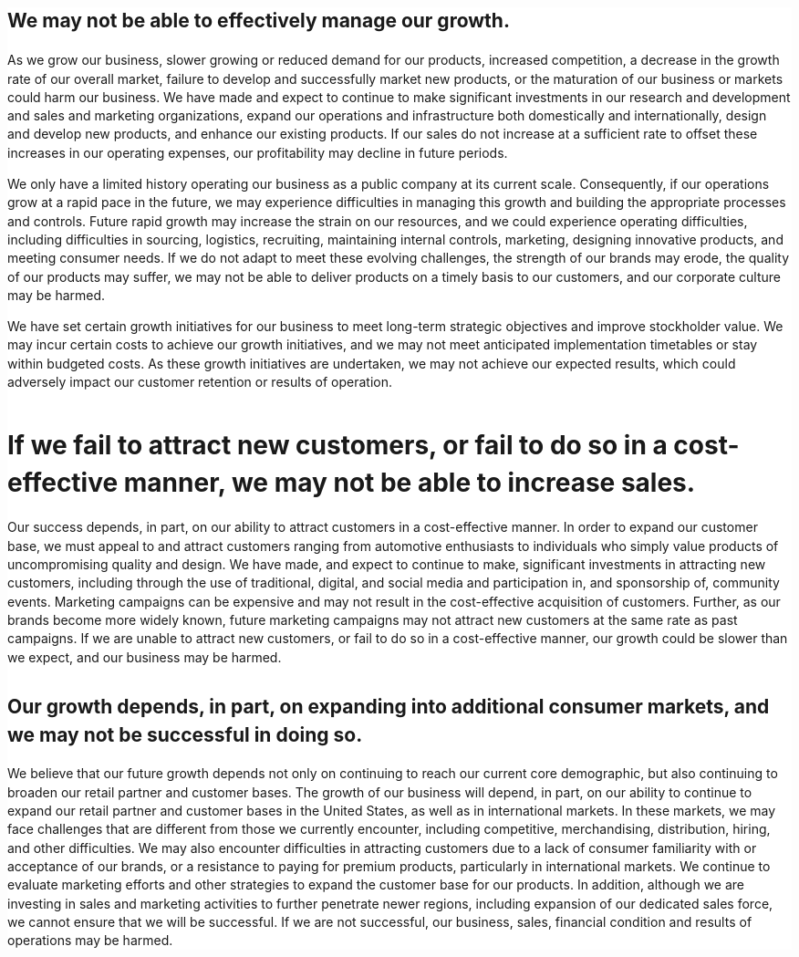
## We may not be able to effectively manage our growth.

As we grow our business, slower growing or reduced demand for our products, increased competition, a decrease in the growth rate of our overall market, failure to develop and successfully market new products, or the maturation of our business or markets could harm our business. We have made and expect to continue to make significant investments in our research and development and sales and marketing organizations, expand our operations and infrastructure both domestically and internationally, design and develop new products, and enhance our existing products. If our sales do not increase at a sufficient rate to offset these increases in our operating expenses, our profitability may decline in future periods.

We only have a limited history operating our business as a public company at its current scale. Consequently, if our operations grow at a rapid pace in the future, we may experience difficulties in managing this growth and building the appropriate processes and controls. Future rapid growth may increase the strain on our resources, and we could experience operating difficulties, including difficulties in sourcing, logistics, recruiting, maintaining internal controls, marketing, designing innovative products, and meeting consumer needs. If we do not adapt to meet these evolving challenges, the strength of our brands may erode, the quality of our products may suffer, we may not be able to deliver products on a timely basis to our customers, and our corporate culture may be harmed.

We have set certain growth initiatives for our business to meet long-term strategic objectives and improve stockholder value. We may incur certain costs to achieve our growth initiatives, and we may not meet anticipated implementation timetables or stay within budgeted costs. As these growth initiatives are undertaken, we may not achieve our expected results, which could adversely impact our customer retention or results of operation.

# If we fail to attract new customers, or fail to do so in a cost-effective manner, we may not be able to increase sales. 

Our success depends, in part, on our ability to attract customers in a cost-effective manner. In order to expand our customer base, we must appeal to and attract customers ranging from automotive enthusiasts to individuals who simply value products of uncompromising quality and design. We have made, and expect to continue to make, significant investments in attracting new customers, including through the use of traditional, digital, and social media and participation in, and sponsorship of, community events. Marketing campaigns can be expensive and may not result in the cost-effective acquisition of customers. Further, as our brands become more widely known, future marketing campaigns may not attract new customers at the same rate as past campaigns. If we are unable to attract new customers, or fail to do so in a cost-effective manner, our growth could be slower than we expect, and our business may be harmed.

## Our growth depends, in part, on expanding into additional consumer markets, and we may not be successful in doing so.

We believe that our future growth depends not only on continuing to reach our current core demographic, but also continuing to broaden our retail partner and customer bases. The growth of our business will depend, in part, on our ability to continue to expand our retail partner and customer bases in the United States, as well as in international markets. In these markets, we may face challenges that are different from those we currently encounter, including competitive, merchandising, distribution, hiring, and other difficulties. We may also encounter difficulties in attracting customers due to a lack of consumer familiarity with or acceptance of our brands, or a resistance to paying for premium products, particularly in international markets. We continue to evaluate marketing efforts and other strategies to expand the customer base for our products. In addition, although we are investing in sales and marketing activities to further penetrate newer regions, including expansion of our dedicated sales force, we cannot ensure that we will be successful. If we are not successful, our business, sales, financial condition and results of operations may be harmed.
